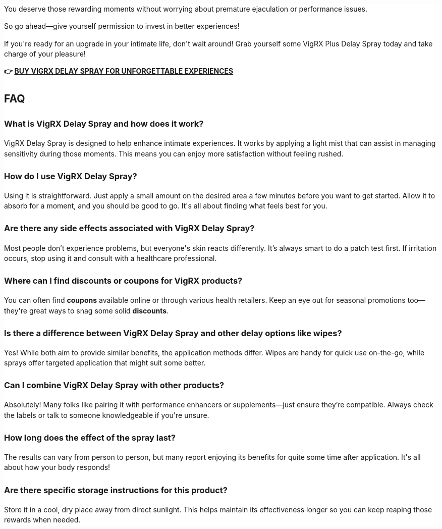 You deserve those rewarding moments without worrying about premature ejaculation or performance issues.

So go ahead—give yourself permission to invest in better experiences!

If you're ready for an upgrade in your intimate life, don't wait around! Grab yourself some VigRX Plus Delay Spray today and take charge of your pleasure!



**👉 [BUY VIGRX DELAY SPRAY FOR UNFORGETTABLE EXPERIENCES](https://gchaffi.com/4O48PAg1)**

## FAQ

### What is VigRX Delay Spray and how does it work?
VigRX Delay Spray is designed to help enhance intimate experiences. It works by applying a light mist that can assist in managing sensitivity during those moments. This means you can enjoy more satisfaction without feeling rushed.

### How do I use VigRX Delay Spray?
Using it is straightforward. Just apply a small amount on the desired area a few minutes before you want to get started. Allow it to absorb for a moment, and you should be good to go. It's all about finding what feels best for you.

### Are there any side effects associated with VigRX Delay Spray?
Most people don’t experience problems, but everyone's skin reacts differently. It’s always smart to do a patch test first. If irritation occurs, stop using it and consult with a healthcare professional.

### Where can I find discounts or coupons for VigRX products?
You can often find **coupons** available online or through various health retailers. Keep an eye out for seasonal promotions too—they're great ways to snag some solid **discounts**.

### Is there a difference between VigRX Delay Spray and other delay options like wipes?
Yes! While both aim to provide similar benefits, the application methods differ. Wipes are handy for quick use on-the-go, while sprays offer targeted application that might suit some better.

### Can I combine VigRX Delay Spray with other products?
Absolutely! Many folks like pairing it with performance enhancers or supplements—just ensure they’re compatible. Always check the labels or talk to someone knowledgeable if you're unsure.

### How long does the effect of the spray last?
The results can vary from person to person, but many report enjoying its benefits for quite some time after application. It's all about how your body responds!

### Are there specific storage instructions for this product?
Store it in a cool, dry place away from direct sunlight. This helps maintain its effectiveness longer so you can keep reaping those rewards when needed.
